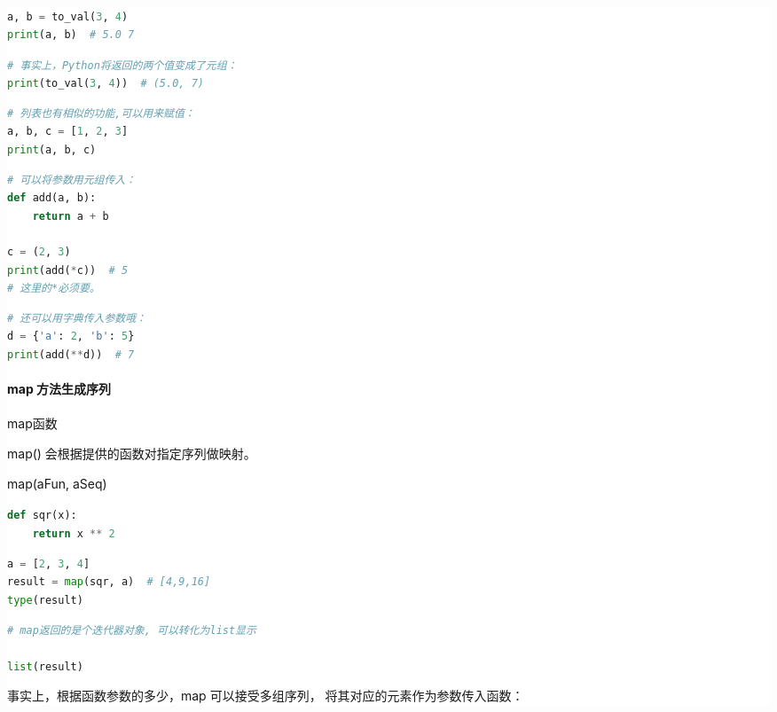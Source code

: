 ```python
a, b = to_val(3, 4)
print(a, b)  # 5.0 7
```

```python
# 事实上，Python将返回的两个值变成了元组：
print(to_val(3, 4))  # (5.0, 7)
```

```python
# 列表也有相似的功能,可以用来赋值：
a, b, c = [1, 2, 3]
print(a, b, c)
```

```python
# 可以将参数用元组传入：
def add(a, b):
    return a + b

c = (2, 3)
print(add(*c))  # 5
# 这里的*必须要。
```

```python
# 还可以用字典传入参数哦：
d = {'a': 2, 'b': 5}
print(add(**d))  # 7
```

#### map 方法生成序列

map函数

map() 会根据提供的函数对指定序列做映射。

map(aFun, aSeq)

```python
def sqr(x):
    return x ** 2
```

```python
a = [2, 3, 4]
result = map(sqr, a)  # [4,9,16]
type(result)
```

```python
# map返回的是个迭代器对象, 可以转化为list显示

list(result)
```

事实上，根据函数参数的多少，map 可以接受多组序列，
将其对应的元素作为参数传入函数：
